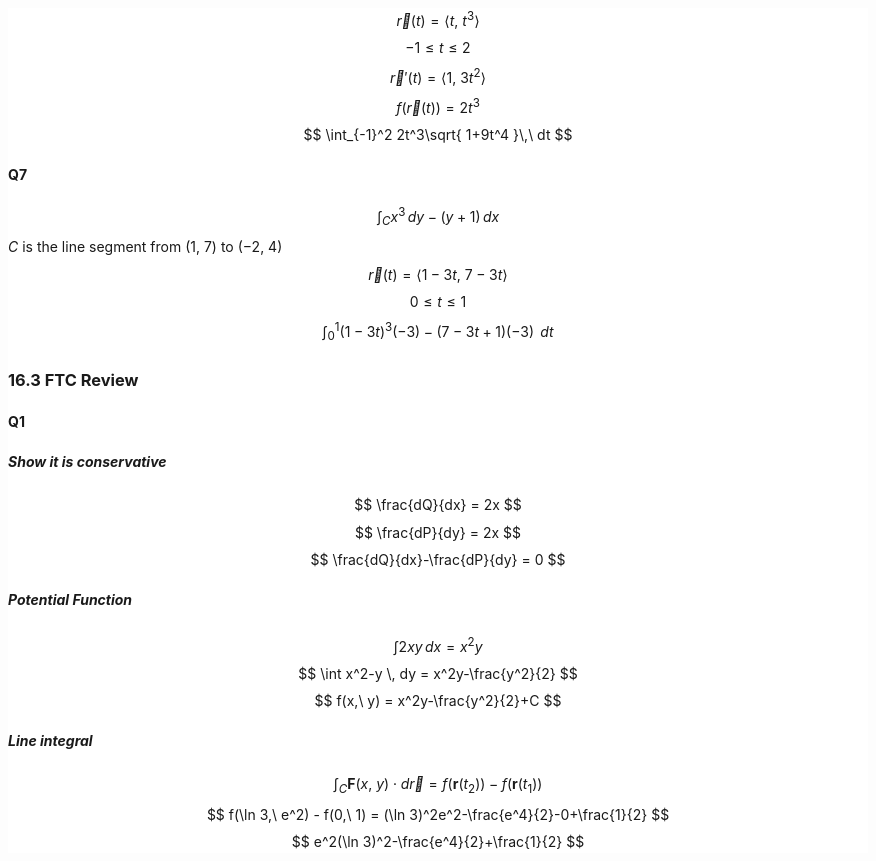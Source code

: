 $$
\vec{r}(t) = \left< t,\ t^3 \right> 
$$
$$
-1 \leq t \leq 2
$$
$$
\vec{r}'(t) = \left< 1,\ 3t^2 \right> 
$$
$$
f(\vec{r}(t)) = 2t^3
$$
$$
\int_{-1}^2 2t^3\sqrt{ 1+9t^4 }\,\ dt
$$
#### Q7
$$
\int_{C}x^3\, dy-(y+1)\, dx
$$
$C$ is the line segment from $(1,\ 7)$ to $(-2,\ 4)$
$$
\vec{r}(t) = \left< 1-3t,\ 7-3t \right> 
$$
$$
0 \leq t \leq 1
$$
$$
\int_{0}^1 (1-3t)^3(-3)-(7-3t+1)(-3)\,\ dt
$$

### 16.3 FTC Review
#### Q1
##### Show it is conservative
$$
\frac{dQ}{dx} = 2x
$$
$$
\frac{dP}{dy} = 2x
$$
$$
\frac{dQ}{dx}-\frac{dP}{dy} = 0
$$
##### Potential Function
$$
\int 2xy \, dx = x^2y
$$
$$
\int x^2-y \, dy = x^2y-\frac{y^2}{2} 
$$
$$
f(x,\ y) = x^2y-\frac{y^2}{2}+C
$$
##### Line integral
$$
\int_{C}\mathbf{F}(x,\ y) \cdot d\vec{r} = f(\mathbf{r}(t_{2}))-f(\mathbf{r}(t_{1}))
$$
$$
f(\ln 3,\ e^2) - f(0,\ 1) = (\ln 3)^2e^2-\frac{e^4}{2}-0+\frac{1}{2}
$$
$$
e^2(\ln 3)^2-\frac{e^4}{2}+\frac{1}{2}
$$